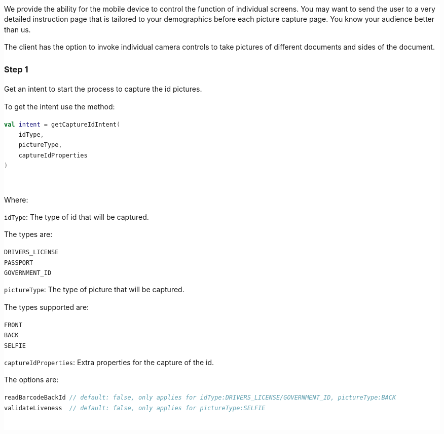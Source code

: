 We provide the ability for the mobile device to control the function of individual screens. You may want to send the
user to a very detailed instruction page that is tailored to your demographics before each picture capture page. You
know your audience better than us.

The client has the option to invoke individual camera controls to take pictures of different documents and sides of the
document.

### Step 1

Get an intent to start the process to capture the id pictures.

To get the intent use the method:

```kotlin
val intent = getCaptureIdIntent(
    idType,
    pictureType,
    captureIdProperties
)
```

&nbsp;

Where:

`idType`: The type of id that will be captured.

The types are:

```kotlin
DRIVERS_LICENSE
PASSPORT
GOVERNMENT_ID
```

`pictureType`: The type of picture that will be captured.

The types supported are:

```kotlin
FRONT
BACK
SELFIE
```

`captureIdProperties`: Extra properties for the capture of the id.

The options are:

```kotlin
readBarcodeBackId // default: false, only applies for idType:DRIVERS_LICENSE/GOVERNMENT_ID, pictureType:BACK
validateLiveness  // default: false, only applies for pictureType:SELFIE
```

&nbsp;
